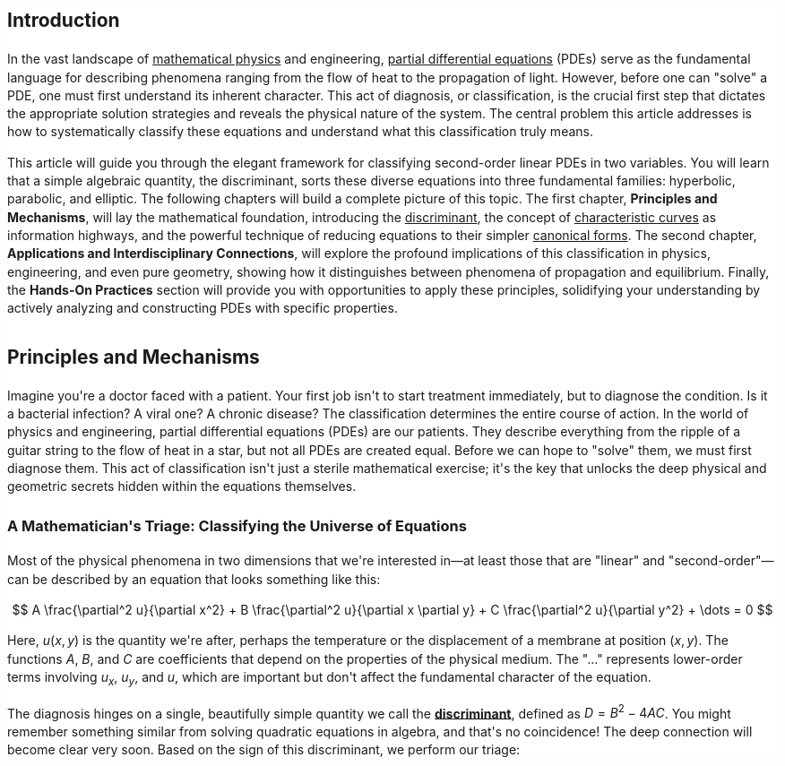## Introduction
In the vast landscape of [mathematical physics](@article_id:264909) and engineering, [partial differential equations](@article_id:142640) (PDEs) serve as the fundamental language for describing phenomena ranging from the flow of heat to the propagation of light. However, before one can "solve" a PDE, one must first understand its inherent character. This act of diagnosis, or classification, is the crucial first step that dictates the appropriate solution strategies and reveals the physical nature of the system. The central problem this article addresses is how to systematically classify these equations and understand what this classification truly means.

This article will guide you through the elegant framework for classifying second-order linear PDEs in two variables. You will learn that a simple algebraic quantity, the discriminant, sorts these diverse equations into three fundamental families: hyperbolic, parabolic, and elliptic. The following chapters will build a complete picture of this topic. The first chapter, **Principles and Mechanisms**, will lay the mathematical foundation, introducing the [discriminant](@article_id:152126), the concept of [characteristic curves](@article_id:174682) as information highways, and the powerful technique of reducing equations to their simpler [canonical forms](@article_id:152564). The second chapter, **Applications and Interdisciplinary Connections**, will explore the profound implications of this classification in physics, engineering, and even pure geometry, showing how it distinguishes between phenomena of propagation and equilibrium. Finally, the **Hands-On Practices** section will provide you with opportunities to apply these principles, solidifying your understanding by actively analyzing and constructing PDEs with specific properties.

## Principles and Mechanisms

Imagine you're a doctor faced with a patient. Your first job isn't to start treatment immediately, but to diagnose the condition. Is it a bacterial infection? A viral one? A chronic disease? The classification determines the entire course of action. In the world of physics and engineering, partial differential equations (PDEs) are our patients. They describe everything from the ripple of a guitar string to the flow of heat in a star, but not all PDEs are created equal. Before we can hope to "solve" them, we must first diagnose them. This act of classification isn't just a sterile mathematical exercise; it's the key that unlocks the deep physical and geometric secrets hidden within the equations themselves.

### A Mathematician's Triage: Classifying the Universe of Equations

Most of the physical phenomena in two dimensions that we're interested in—at least those that are "linear" and "second-order"—can be described by an equation that looks something like this:

$$
A \frac{\partial^2 u}{\partial x^2} + B \frac{\partial^2 u}{\partial x \partial y} + C \frac{\partial^2 u}{\partial y^2} + \dots = 0
$$

Here, $u(x,y)$ is the quantity we're after, perhaps the temperature or the displacement of a membrane at position $(x,y)$. The functions $A$, $B$, and $C$ are coefficients that depend on the properties of the physical medium. The "$\dots$" represents lower-order terms involving $u_x$, $u_y$, and $u$, which are important but don't affect the fundamental character of the equation.

The diagnosis hinges on a single, beautifully simple quantity we call the **[discriminant](@article_id:152126)**, defined as $D = B^2 - 4AC$. You might remember something similar from solving quadratic equations in algebra, and that's no coincidence! The deep connection will become clear very soon. Based on the sign of this discriminant, we perform our triage:
